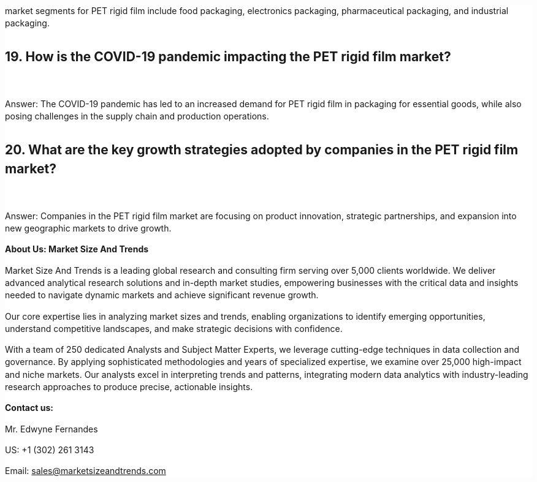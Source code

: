 market segments for PET rigid film include food packaging, electronics packaging, pharmaceutical packaging, and industrial packaging.</p><h2>19. How is the COVID-19 pandemic impacting the PET rigid film market?</h2><p>&nbsp;</p><p>Answer: The COVID-19 pandemic has led to an increased demand for PET rigid film in packaging for essential goods, while also posing challenges in the supply chain and production operations.</p><h2>20. What are the key growth strategies adopted by companies in the PET rigid film market?</h2><p>&nbsp;</p><p>Answer: Companies in the PET rigid film market are focusing on product innovation, strategic partnerships, and expansion into new geographic markets to drive growth.</p></body></html></p><p><strong>About Us:&nbsp;Market Size And Trends</strong></p><p>Market Size And Trends&nbsp;is a leading global research and consulting firm serving over 5,000 clients worldwide. We deliver advanced analytical research solutions and in-depth market studies, empowering businesses with the critical data and insights needed to navigate dynamic markets and achieve significant revenue growth.</p><p>Our core expertise lies in analyzing market sizes and trends, enabling organizations to identify emerging opportunities, understand competitive landscapes, and make strategic decisions with confidence.</p><p>With a team of 250 dedicated Analysts and Subject Matter Experts, we leverage cutting-edge techniques in data collection and governance. By applying sophisticated methodologies and years of specialized expertise, we examine over 25,000 high-impact and niche markets. Our analysts excel in interpreting trends and patterns, integrating modern data analytics with industry-leading research approaches to produce precise, actionable insights.</p><p><strong>Contact us:</strong></p><p>Mr. Edwyne Fernandes</p><p>US: +1 (302) 261 3143</p><p>Email: <a href="mailto:sales@marketsizeandtrends.com">sales@marketsizeandtrends.com</a>&nbsp;</p>
